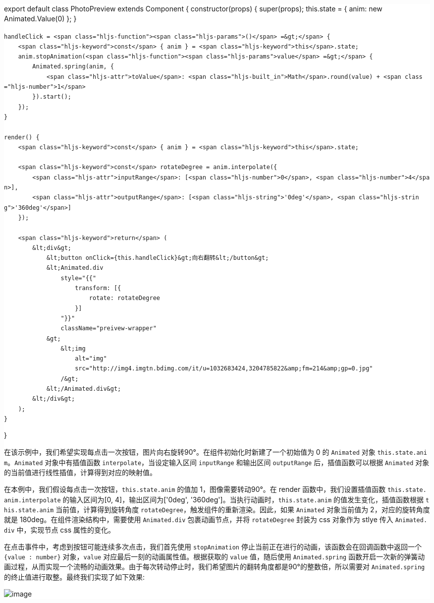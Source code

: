 <span class="hljs-keyword">export</span> <span class="hljs-keyword">default</span> <span class="hljs-class"><span class="hljs-keyword">class</span> <span class="hljs-title">PhotoPreview</span> <span class="hljs-keyword">extends</span> <span class="hljs-title">Component</span> </span>{
    <span class="hljs-keyword">constructor</span>(props) {
        <span class="hljs-keyword">super</span>(props);
        <span class="hljs-keyword">this</span>.state = {
            <span class="hljs-attr">anim</span>: <span class="hljs-keyword">new</span> Animated.Value(<span class="hljs-number">0</span>)
        };
    }

    handleClick = <span class="hljs-function"><span class="hljs-params">()</span> =&gt;</span> {
        <span class="hljs-keyword">const</span> { anim } = <span class="hljs-keyword">this</span>.state;
        anim.stopAnimation(<span class="hljs-function"><span class="hljs-params">value</span> =&gt;</span> {
            Animated.spring(anim, {
                <span class="hljs-attr">toValue</span>: <span class="hljs-built_in">Math</span>.round(value) + <span class="hljs-number">1</span>
            }).start();
        });
    }

    render() {
        <span class="hljs-keyword">const</span> { anim } = <span class="hljs-keyword">this</span>.state;

        <span class="hljs-keyword">const</span> rotateDegree = anim.interpolate({
            <span class="hljs-attr">inputRange</span>: [<span class="hljs-number">0</span>, <span class="hljs-number">4</span>],
            <span class="hljs-attr">outputRange</span>: [<span class="hljs-string">'0deg'</span>, <span class="hljs-string">'360deg'</span>]
        });

        <span class="hljs-keyword">return</span> (
            &lt;div&gt;
                &lt;button onClick={this.handleClick}&gt;向右翻转&lt;/button&gt;
                &lt;Animated.div
                    style="{{"
                        transform: [{
                            rotate: rotateDegree
                        }]
                    "}}"
                    className="preivew-wrapper"
                &gt;
                    &lt;img
                        alt="img"
                        src="http://img4.imgtn.bdimg.com/it/u=1032683424,3204785822&amp;fm=214&amp;gp=0.jpg"
                    /&gt;
                &lt;/Animated.div&gt;
            &lt;/div&gt;
        );
    }
}</code></pre>
<p>在该示例中，我们希望实现每点击一次按钮，图片向右旋转90°。在组件初始化时新建了一个初始值为 0 的 <code>Animated</code> 对象 <code>this.state.anim</code>。<code>Animated</code> 对象中有插值函数 <code>interpolate</code>，当设定输入区间 <code>inputRange</code> 和输出区间 <code>outputRange</code> 后，插值函数可以根据 <code>Animated</code> 对象的当前值进行线性插值，计算得到对应的映射值。</p>
<p>在本例中，我们假设每点击一次按钮，<code>this.state.anim</code> 的值加 1，图像需要转动90°。在 render 函数中，我们设置插值函数 <code>this.state.anim.interpolate</code> 的输入区间为[0, 4]，输出区间为['0deg', '360deg']。当执行动画时，<code>this.state.anim</code> 的值发生变化，插值函数根据 <code>this.state.anim</code> 当前值，计算得到旋转角度 <code>rotateDegree</code>，触发组件的重新渲染。因此，如果 <code>Animated</code> 对象当前值为 2，对应的旋转角度就是 180deg。在组件渲染结构中，需要使用 <code>Animated.div</code> 包裹动画节点，并将 <code>rotateDegree</code> 封装为 css 对象作为 stlye 传入 <code>Animated.div</code> 中，实现节点 css 属性的变化。</p>
<p>在点击事件中，考虑到按钮可能连续多次点击，我们首先使用 <code>stopAnimation</code> 停止当前正在进行的动画，该函数会在回调函数中返回一个 <code>{value : number}</code> 对象，<code>value</code> 对应最后一刻的动画属性值。根据获取的 <code>value</code> 值，随后使用 <code>Animated.spring</code> 函数开启一次新的弹簧动画过程，从而实现一个流畅的动画效果。由于每次转动停止时，我们希望图片的翻转角度都是90°的整数倍，所以需要对 <code>Animated.spring</code> 的终止值进行取整。最终我们实现了如下效果:</p>
<p><span class="img-wrap"><img data-src="/img/remote/1460000012783450?w=599&amp;h=404" src="https://static.alili.tech/img/remote/1460000012783450?w=599&amp;h=404" alt="image" title="image" style="cursor: pointer;"></span></p>
